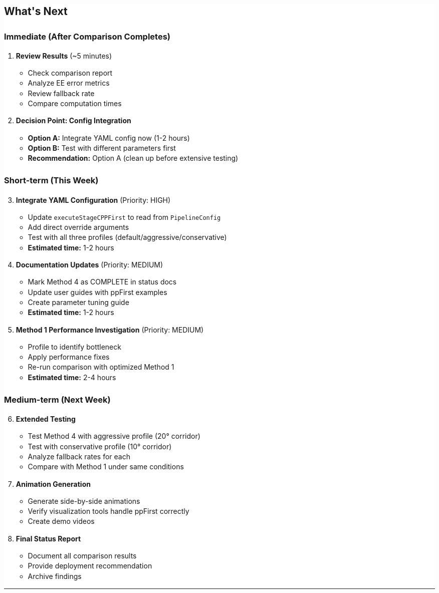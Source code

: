 
## What's Next

### Immediate (After Comparison Completes)

1. **Review Results** (~5 minutes)
   - Check comparison report
   - Analyze EE error metrics
   - Review fallback rate
   - Compare computation times

2. **Decision Point: Config Integration**
   - **Option A:** Integrate YAML config now (1-2 hours)
   - **Option B:** Test with different parameters first
   - **Recommendation:** Option A (clean up before extensive testing)

### Short-term (This Week)

3. **Integrate YAML Configuration** (Priority: HIGH)
   - Update `executeStageCPPFirst` to read from `PipelineConfig`
   - Add direct override arguments
   - Test with all three profiles (default/aggressive/conservative)
   - **Estimated time:** 1-2 hours

4. **Documentation Updates** (Priority: MEDIUM)
   - Mark Method 4 as COMPLETE in status docs
   - Update user guides with ppFirst examples
   - Create parameter tuning guide
   - **Estimated time:** 1-2 hours

5. **Method 1 Performance Investigation** (Priority: MEDIUM)
   - Profile to identify bottleneck
   - Apply performance fixes
   - Re-run comparison with optimized Method 1
   - **Estimated time:** 2-4 hours

### Medium-term (Next Week)

6. **Extended Testing**
   - Test Method 4 with aggressive profile (20° corridor)
   - Test with conservative profile (10° corridor)
   - Analyze fallback rates for each
   - Compare with Method 1 under same conditions

7. **Animation Generation**
   - Generate side-by-side animations
   - Verify visualization tools handle ppFirst correctly
   - Create demo videos

8. **Final Status Report**
   - Document all comparison results
   - Provide deployment recommendation
   - Archive findings

---